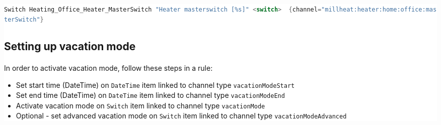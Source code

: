 ```java
Switch Heating_Office_Heater_MasterSwitch "Heater masterswitch [%s]" <switch>  {channel="millheat:heater:home:office:masterSwitch"}
```

## Setting up vacation mode

In order to activate vacation mode, follow these steps in a rule:

- Set start time (DateTime) on `DateTime` item linked to channel type `vacationModeStart`
- Set end time (DateTime) on `DateTime` item linked to channel type `vacationModeEnd`
- Activate vacation mode on `Switch` item linked to channel type `vacationMode`
- Optional - set advanced vacation mode on `Switch` item linked to channel type `vacationModeAdvanced`
